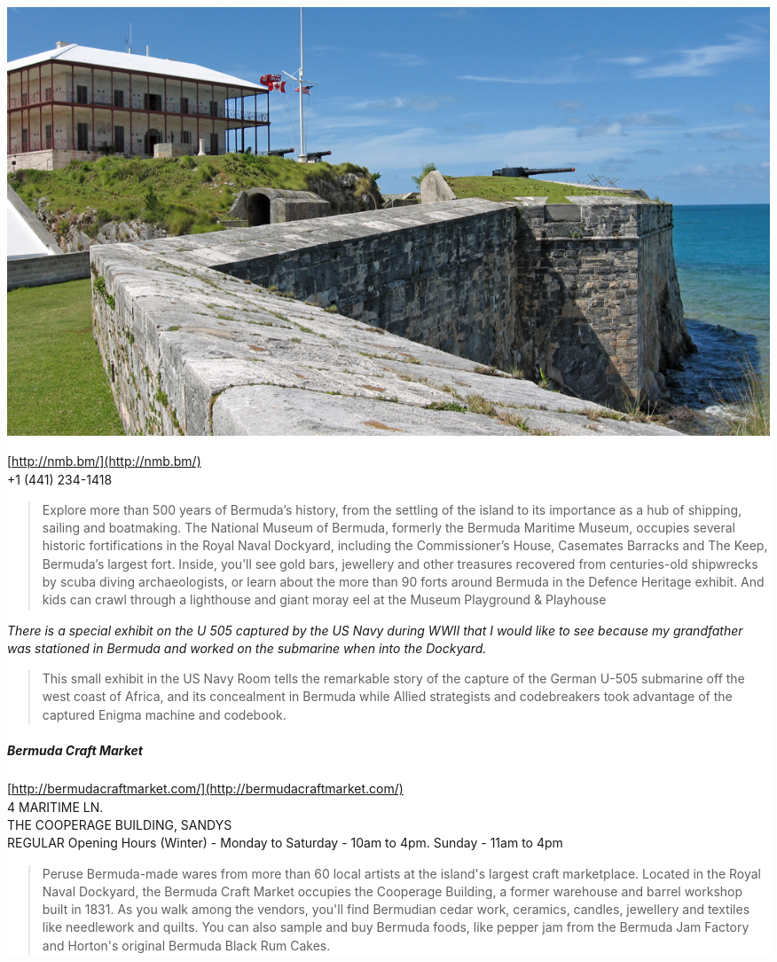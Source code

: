 ![](/images/2017/01/BermudaDockyard.jpg)

[http://nmb.bm/](http://nmb.bm/)  
+1 (441) 234-1418

> Explore more than 500 years of Bermuda’s history, from the settling of the island to its importance as a hub of shipping, sailing and boatmaking. The National Museum of Bermuda, formerly the Bermuda Maritime Museum, occupies several historic fortifications in the Royal Naval Dockyard, including the Commissioner’s House, Casemates Barracks and The Keep, Bermuda’s largest fort. Inside, you’ll see gold bars, jewellery and other treasures recovered from centuries-old shipwrecks by scuba diving archaeologists, or learn about the more than 90 forts around Bermuda in the Defence Heritage exhibit. And kids can crawl through a lighthouse and giant moray eel at the Museum Playground & Playhouse

*There is a special exhibit on the U 505 captured by the US Navy during WWII that I would like to see because my grandfather was stationed in Bermuda and worked on the submarine when into the Dockyard.*

> This small exhibit in the US Navy Room tells the remarkable story of the capture of the German U-505 submarine off the west coast of Africa, and its concealment in Bermuda while Allied strategists and codebreakers took advantage of the captured Enigma machine and codebook.

##### Bermuda Craft Market
[http://bermudacraftmarket.com/](http://bermudacraftmarket.com/)  
4 MARITIME LN.  
THE COOPERAGE BUILDING, SANDYS  
REGULAR Opening Hours (Winter) - Monday to Saturday - 10am to 4pm. Sunday - 11am to 4pm

> Peruse Bermuda-made wares from more than 60 local artists at the island's largest craft marketplace. Located in the Royal Naval Dockyard, the Bermuda Craft Market occupies the Cooperage Building, a former warehouse and barrel workshop built in 1831. As you walk among the vendors, you'll find Bermudian cedar work, ceramics, candles, jewellery and textiles like needlework and quilts. You can also sample and buy Bermuda foods, like pepper jam from the Bermuda Jam Factory and Horton's original Bermuda Black Rum Cakes.
